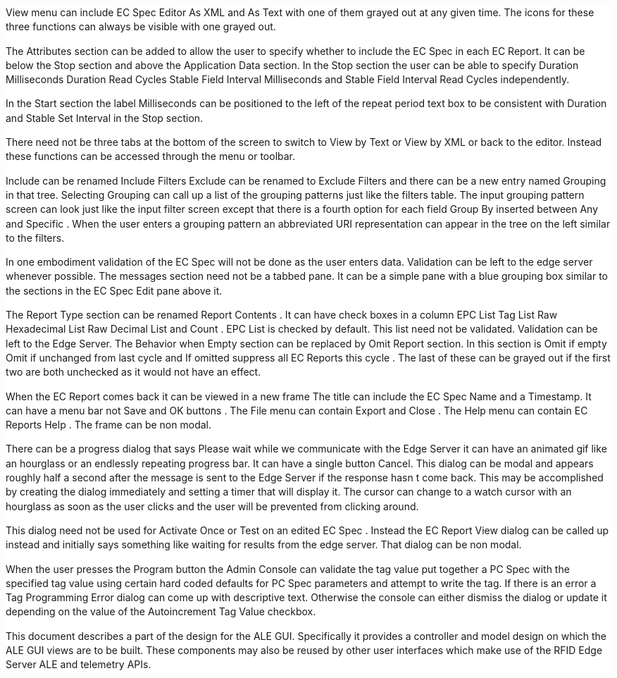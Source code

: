 View menu can include EC Spec Editor As XML and As Text with one of them grayed out at any given time. The icons for these three functions can always be visible with one grayed out.

The Attributes section can be added to allow the user to specify whether to include the EC Spec in each EC Report. It can be below the Stop section and above the Application Data section. In the Stop section the user can be able to specify Duration Milliseconds Duration Read Cycles Stable Field Interval Milliseconds and Stable Field Interval Read Cycles independently.

In the Start section the label Milliseconds can be positioned to the left of the repeat period text box to be consistent with Duration and Stable Set Interval in the Stop section.

There need not be three tabs at the bottom of the screen to switch to View by Text or View by XML or back to the editor. Instead these functions can be accessed through the menu or toolbar.

Include can be renamed Include Filters Exclude can be renamed to Exclude Filters and there can be a new entry named Grouping in that tree. Selecting Grouping can call up a list of the grouping patterns just like the filters table. The input grouping pattern screen can look just like the input filter screen except that there is a fourth option for each field Group By inserted between Any and Specific . When the user enters a grouping pattern an abbreviated URI representation can appear in the tree on the left similar to the filters.

In one embodiment validation of the EC Spec will not be done as the user enters data. Validation can be left to the edge server whenever possible. The messages section need not be a tabbed pane. It can be a simple pane with a blue grouping box similar to the sections in the EC Spec Edit pane above it.

The Report Type section can be renamed Report Contents . It can have check boxes in a column EPC List Tag List Raw Hexadecimal List Raw Decimal List and Count . EPC List is checked by default. This list need not be validated. Validation can be left to the Edge Server. The Behavior when Empty section can be replaced by Omit Report section. In this section is Omit if empty Omit if unchanged from last cycle and If omitted suppress all EC Reports this cycle . The last of these can be grayed out if the first two are both unchecked as it would not have an effect.

When the EC Report comes back it can be viewed in a new frame The title can include the EC Spec Name and a Timestamp. It can have a menu bar not Save and OK buttons . The File menu can contain Export and Close . The Help menu can contain EC Reports Help . The frame can be non modal.

There can be a progress dialog that says Please wait while we communicate with the Edge Server it can have an animated gif like an hourglass or an endlessly repeating progress bar. It can have a single button Cancel. This dialog can be modal and appears roughly half a second after the message is sent to the Edge Server if the response hasn t come back. This may be accomplished by creating the dialog immediately and setting a timer that will display it. The cursor can change to a watch cursor with an hourglass as soon as the user clicks and the user will be prevented from clicking around.

This dialog need not be used for Activate Once or Test on an edited EC Spec . Instead the EC Report View dialog can be called up instead and initially says something like waiting for results from the edge server. That dialog can be non modal.

When the user presses the Program button the Admin Console can validate the tag value put together a PC Spec with the specified tag value using certain hard coded defaults for PC Spec parameters and attempt to write the tag. If there is an error a Tag Programming Error dialog can come up with descriptive text. Otherwise the console can either dismiss the dialog or update it depending on the value of the Autoincrement Tag Value checkbox.

This document describes a part of the design for the ALE GUI. Specifically it provides a controller and model design on which the ALE GUI views are to be built. These components may also be reused by other user interfaces which make use of the RFID Edge Server ALE and telemetry APIs.
